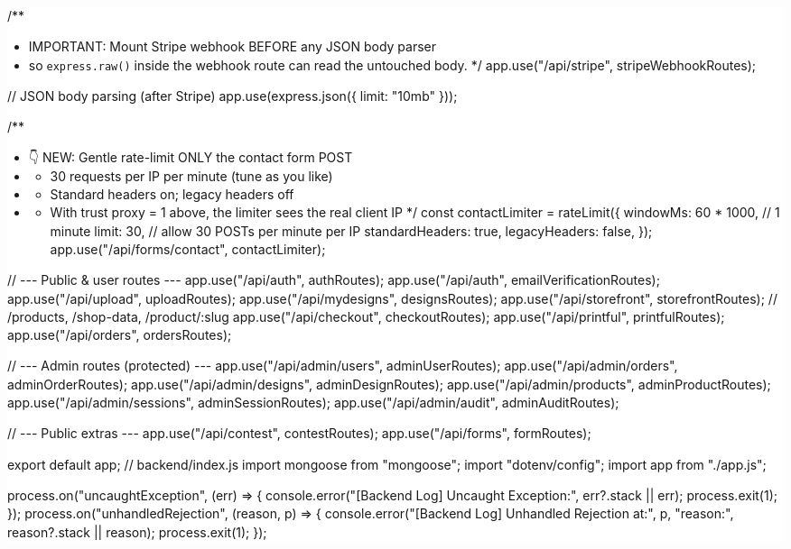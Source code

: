 /**
 * IMPORTANT: Mount Stripe webhook BEFORE any JSON body parser
 * so `express.raw()` inside the webhook route can read the untouched body.
 */
app.use("/api/stripe", stripeWebhookRoutes);

// JSON body parsing (after Stripe)
app.use(express.json({ limit: "10mb" }));

/**
 * 👇 NEW: Gentle rate-limit ONLY the contact form POST
 * - 30 requests per IP per minute (tune as you like)
 * - Standard headers on; legacy headers off
 * - With trust proxy = 1 above, the limiter sees the real client IP
 */
const contactLimiter = rateLimit({
  windowMs: 60 * 1000, // 1 minute
  limit: 30,           // allow 30 POSTs per minute per IP
  standardHeaders: true,
  legacyHeaders: false,
});
app.use("/api/forms/contact", contactLimiter);

// --- Public & user routes ---
app.use("/api/auth", authRoutes);
app.use("/api/auth", emailVerificationRoutes);
app.use("/api/upload", uploadRoutes);
app.use("/api/mydesigns", designsRoutes);
app.use("/api/storefront", storefrontRoutes); // /products, /shop-data, /product/:slug
app.use("/api/checkout", checkoutRoutes);
app.use("/api/printful", printfulRoutes);
app.use("/api/orders", ordersRoutes);

// --- Admin routes (protected) ---
app.use("/api/admin/users", adminUserRoutes);
app.use("/api/admin/orders", adminOrderRoutes);
app.use("/api/admin/designs", adminDesignRoutes);
app.use("/api/admin/products", adminProductRoutes);
app.use("/api/admin/sessions", adminSessionRoutes);
app.use("/api/admin/audit", adminAuditRoutes);

// --- Public extras ---
app.use("/api/contest", contestRoutes);
app.use("/api/forms", formRoutes);

export default app;
// backend/index.js
import mongoose from "mongoose";
import "dotenv/config";
import app from "./app.js";

process.on("uncaughtException", (err) => {
  console.error("[Backend Log] Uncaught Exception:", err?.stack || err);
  process.exit(1);
});
process.on("unhandledRejection", (reason, p) => {
  console.error("[Backend Log] Unhandled Rejection at:", p, "reason:", reason?.stack || reason);
  process.exit(1);
});
